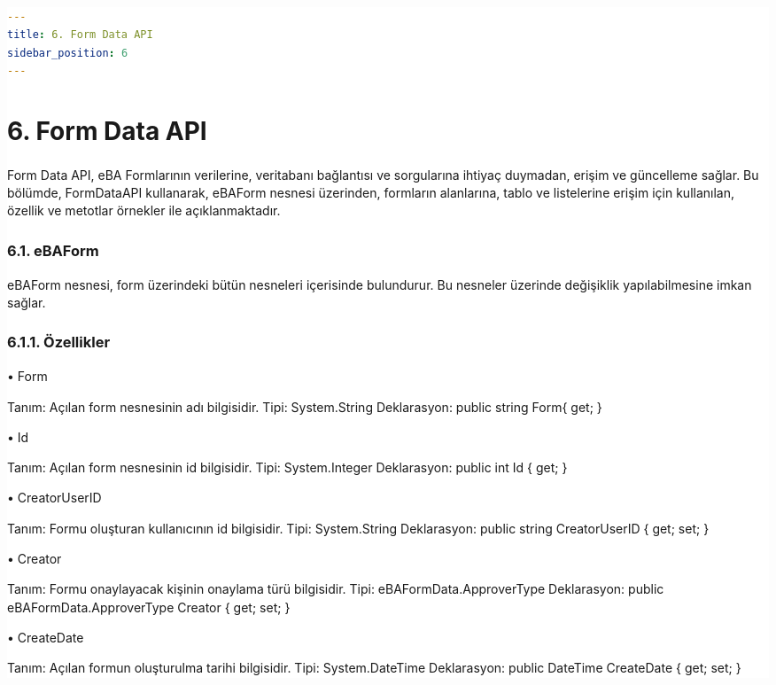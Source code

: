 ```yaml
---
title: 6. Form Data API
sidebar_position: 6
---
```


# 6. Form Data API 


Form Data API, eBA Formlarının verilerine, veritabanı bağlantısı ve sorgularına ihtiyaç duymadan, erişim ve güncelleme sağlar. Bu bölümde, FormDataAPI kullanarak, eBAForm nesnesi üzerinden, formların alanlarına, tablo ve listelerine erişim için kullanılan, özellik ve metotlar örnekler ile açıklanmaktadır. 


### 6.1. eBAForm 


eBAForm nesnesi, form üzerindeki bütün nesneleri içerisinde bulundurur. Bu nesneler üzerinde değişiklik yapılabilmesine imkan sağlar. 



### 6.1.1. Özellikler 


•	Form 

Tanım: Açılan form nesnesinin adı bilgisidir. 
Tipi: System.String 
Deklarasyon: public string Form{ get; } 

•	Id 

Tanım: Açılan form nesnesinin id bilgisidir. 
Tipi: System.Integer 
Deklarasyon: public int Id { get; } 

•	CreatorUserID 

Tanım: Formu oluşturan kullanıcının id bilgisidir. 
Tipi: System.String 
Deklarasyon: public string CreatorUserID { get; set; } 

•	Creator 

Tanım: Formu onaylayacak kişinin onaylama türü bilgisidir. 
Tipi: eBAFormData.ApproverType 
Deklarasyon: public eBAFormData.ApproverType Creator { get; set; } 



•	CreateDate 

Tanım: Açılan formun oluşturulma tarihi bilgisidir. 
Tipi: System.DateTime 
Deklarasyon: public DateTime CreateDate { get; set; } 
